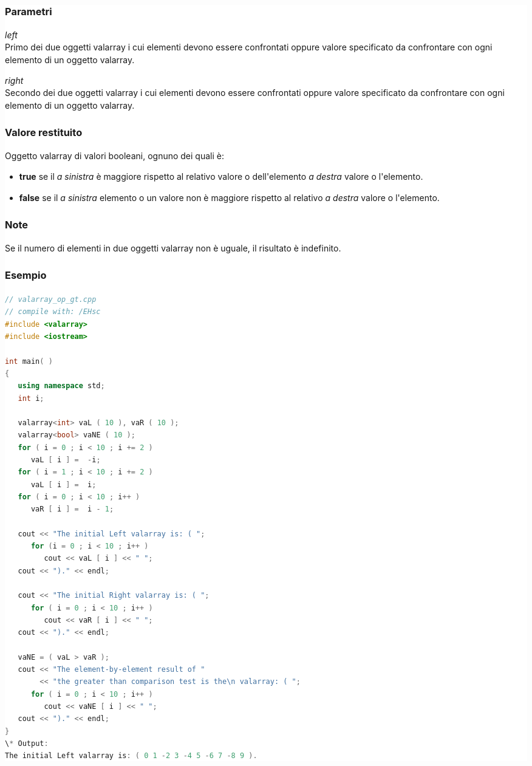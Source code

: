 ### <a name="parameters"></a>Parametri

*left*  
 Primo dei due oggetti valarray i cui elementi devono essere confrontati oppure valore specificato da confrontare con ogni elemento di un oggetto valarray.

*right*  
 Secondo dei due oggetti valarray i cui elementi devono essere confrontati oppure valore specificato da confrontare con ogni elemento di un oggetto valarray.

### <a name="return-value"></a>Valore restituito

Oggetto valarray di valori booleani, ognuno dei quali è:

- **true** se il *a sinistra* è maggiore rispetto al relativo valore o dell'elemento *a destra* valore o l'elemento.

- **false** se il *a sinistra* elemento o un valore non è maggiore rispetto al relativo *a destra* valore o l'elemento.

### <a name="remarks"></a>Note

Se il numero di elementi in due oggetti valarray non è uguale, il risultato è indefinito.

### <a name="example"></a>Esempio

```cpp
// valarray_op_gt.cpp
// compile with: /EHsc
#include <valarray>
#include <iostream>

int main( )
{
   using namespace std;
   int i;

   valarray<int> vaL ( 10 ), vaR ( 10 );
   valarray<bool> vaNE ( 10 );
   for ( i = 0 ; i < 10 ; i += 2 )
      vaL [ i ] =  -i;
   for ( i = 1 ; i < 10 ; i += 2 )
      vaL [ i ] =  i;
   for ( i = 0 ; i < 10 ; i++ )
      vaR [ i ] =  i - 1;

   cout << "The initial Left valarray is: ( ";
      for (i = 0 ; i < 10 ; i++ )
         cout << vaL [ i ] << " ";
   cout << ")." << endl;

   cout << "The initial Right valarray is: ( ";
      for ( i = 0 ; i < 10 ; i++ )
         cout << vaR [ i ] << " ";
   cout << ")." << endl;

   vaNE = ( vaL > vaR );
   cout << "The element-by-element result of "
        << "the greater than comparison test is the\n valarray: ( ";
      for ( i = 0 ; i < 10 ; i++ )
         cout << vaNE [ i ] << " ";
   cout << ")." << endl;
}
\* Output:
The initial Left valarray is: ( 0 1 -2 3 -4 5 -6 7 -8 9 ).
```